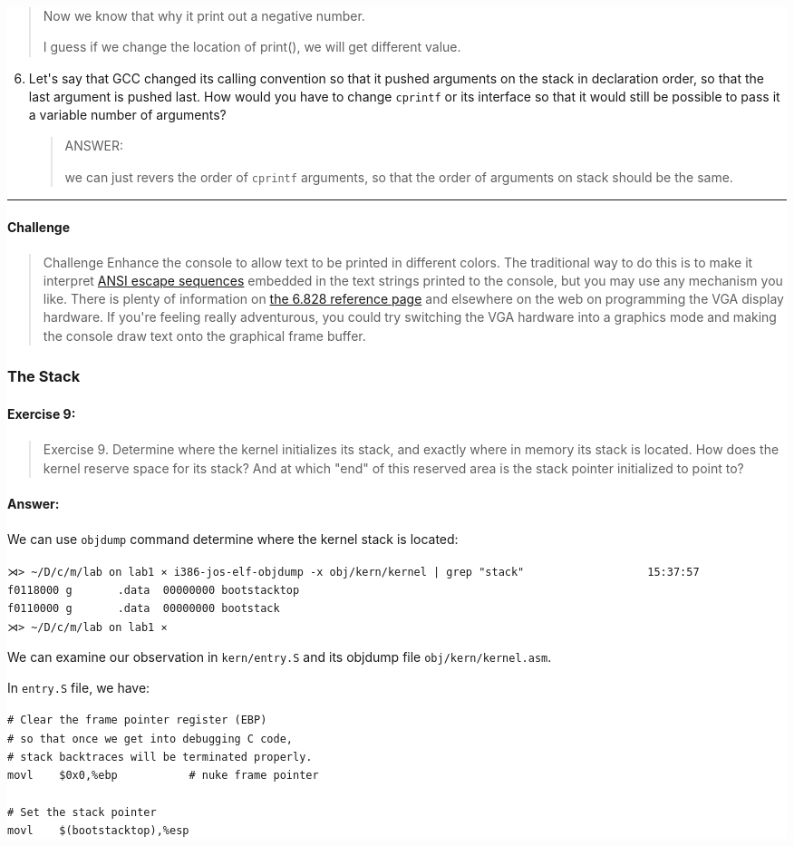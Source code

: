    >
   > Now we know that why it print out a negative number.
   >
   > I guess if we change the location of print(), we will get different value.

6. Let's say that GCC changed its calling convention so that it pushed arguments on the stack in declaration order, so that the last argument is pushed last. How would you have to change `cprintf` or its interface so that it would still be possible to pass it a variable number of arguments?

   > ANSWER:
   >
   > we can just revers the order of `cprintf` arguments, so that the order of arguments on stack should be the same.

---

#### Challenge

> Challenge Enhance the console to allow text to be printed in different colors. The traditional way to do this is to make it interpret [ANSI escape sequences](http://rrbrandt.dee.ufcg.edu.br/en/docs/ansi/) embedded in the text strings printed to the console, but you may use any mechanism you like. There is plenty of information on [the 6.828 reference page](https://pdos.csail.mit.edu/6.828/2018/reference.html) and elsewhere on the web on programming the VGA display hardware. If you're feeling really adventurous, you could try switching the VGA hardware into a graphics mode and making the console draw text onto the graphical frame buffer.

### The Stack

#### Exercise 9:
> Exercise 9. Determine where the kernel initializes its stack, and exactly where in memory its stack is located. How does the kernel reserve space for its stack? And at which "end" of this reserved area is the stack pointer initialized to point to? 

#### Answer:

We can use  `objdump` command determine where the kernel stack is located:

```shell
⋊> ~/D/c/m/lab on lab1 ⨯ i386-jos-elf-objdump -x obj/kern/kernel | grep "stack"                   15:37:57
f0118000 g       .data  00000000 bootstacktop
f0110000 g       .data  00000000 bootstack
⋊> ~/D/c/m/lab on lab1 ⨯   
```

We can examine our observation in `kern/entry.S` and its objdump file `obj/kern/kernel.asm`.

In `entry.S` file, we have:

```assembly
# Clear the frame pointer register (EBP)
# so that once we get into debugging C code,
# stack backtraces will be terminated properly.
movl	$0x0,%ebp			# nuke frame pointer

# Set the stack pointer
movl	$(bootstacktop),%esp
```
